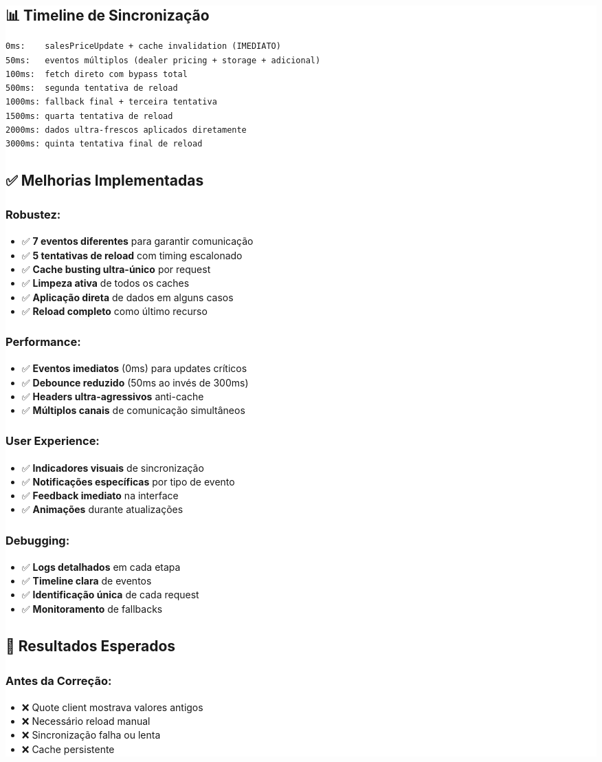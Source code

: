 ## 📊 **Timeline de Sincronização**

```
0ms:    salesPriceUpdate + cache invalidation (IMEDIATO)
50ms:   eventos múltiplos (dealer pricing + storage + adicional)
100ms:  fetch direto com bypass total
500ms:  segunda tentativa de reload
1000ms: fallback final + terceira tentativa
1500ms: quarta tentativa de reload
2000ms: dados ultra-frescos aplicados diretamente
3000ms: quinta tentativa final de reload
```

## ✅ **Melhorias Implementadas**

### **Robustez:**
- ✅ **7 eventos diferentes** para garantir comunicação
- ✅ **5 tentativas de reload** com timing escalonado
- ✅ **Cache busting ultra-único** por request
- ✅ **Limpeza ativa** de todos os caches
- ✅ **Aplicação direta** de dados em alguns casos
- ✅ **Reload completo** como último recurso

### **Performance:**
- ✅ **Eventos imediatos** (0ms) para updates críticos
- ✅ **Debounce reduzido** (50ms ao invés de 300ms)
- ✅ **Headers ultra-agressivos** anti-cache
- ✅ **Múltiplos canais** de comunicação simultâneos

### **User Experience:**
- ✅ **Indicadores visuais** de sincronização
- ✅ **Notificações específicas** por tipo de evento
- ✅ **Feedback imediato** na interface
- ✅ **Animações** durante atualizações

### **Debugging:**
- ✅ **Logs detalhados** em cada etapa
- ✅ **Timeline clara** de eventos
- ✅ **Identificação única** de cada request
- ✅ **Monitoramento** de fallbacks

## 🎯 **Resultados Esperados**

### **Antes da Correção:**
- ❌ Quote client mostrava valores antigos
- ❌ Necessário reload manual
- ❌ Sincronização falha ou lenta
- ❌ Cache persistente
